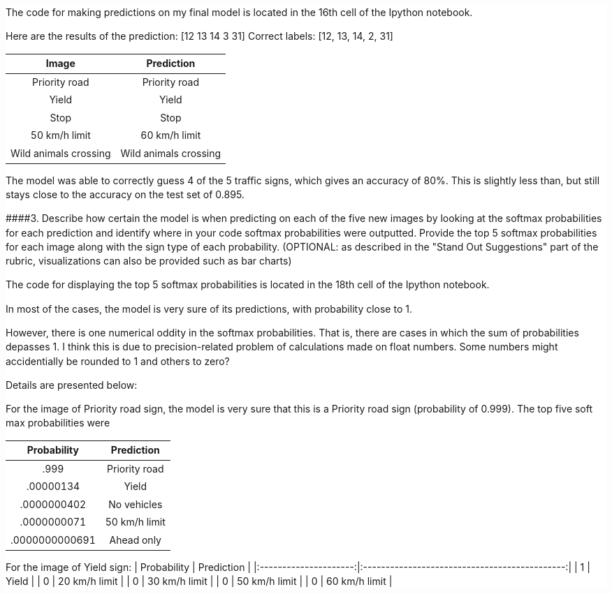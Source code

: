 The code for making predictions on my final model is located in the 16th cell of the Ipython notebook.

Here are the results of the prediction:
[12 13 14  3 31]
Correct labels:
[12, 13, 14, 2, 31]

| Image			        |     Prediction	        					| 
|:---------------------:|:---------------------------------------------:| 
| Priority road      	| Priority road   								| 
| Yield     			| Yield 										|
| Stop					| Stop											|
| 50 km/h limit	      	| 60 km/h limit					 				|
| Wild animals crossing	| Wild animals crossing      					|


The model was able to correctly guess 4 of the 5 traffic signs, which gives an accuracy of 80%. This is slightly less than, but still stays close to the accuracy on the test set of 0.895.

####3. Describe how certain the model is when predicting on each of the five new images by looking at the softmax probabilities for each prediction and identify where in your code softmax probabilities were outputted. Provide the top 5 softmax probabilities for each image along with the sign type of each probability. (OPTIONAL: as described in the "Stand Out Suggestions" part of the rubric, visualizations can also be provided such as bar charts)

The code for displaying the top 5 softmax probabilities is located in the 18th cell of the Ipython notebook.

In most of the cases, the model is very sure of its predictions, with probability close to 1.

However, there is one numerical oddity in the softmax probabilities. That is, there are cases in which the sum of probabilities depasses 1. I think this is due to precision-related problem of calculations made on float numbers. Some numbers might accidentially be rounded to 1 and others to zero?

Details are presented below:

For the image of Priority road sign, the model is very sure that this is a Priority road sign (probability of 0.999). The top five soft max probabilities were

| Probability         	|     Prediction	        					| 
|:---------------------:|:---------------------------------------------:| 
| .999         			| Priority road   								| 
| .00000134     		| Yield 										|
| .0000000402			| No vehicles									|
| .0000000071      		| 50 km/h limit					 				|
| .0000000000691	    | Ahead only      								|


For the image of Yield sign:
| Probability         	|     Prediction	        					| 
|:---------------------:|:---------------------------------------------:| 
| 1         			| Yield   										| 
| 0     				| 20 km/h limit 								|
| 0						| 30 km/h limit									|
| 0      				| 50 km/h limit					 				|
| 0	    				| 60 km/h limit      							|


[//]: # (Image References)
[image1]: ./images/barchart.png "Visualization"
[image2]: ./images/color_gray.jpg "Grayscaling"
[image3]: ./images/random_noise.jpg "Random Noise"
[image4]: ./images/2_speedlimit.png "Traffic Sign 1"
[image5]: ./images/12_1_PriorityRoad.png "Traffic Sign 2"
[image6]: ./images/13_1_Yield.png "Traffic Sign 3"
[image7]: ./images/13_2_yield.png "Traffic Sign 4"
[image8]: ./images/31_wildanimals.png "Traffic Sign 5"
[image1]: https://github.com/adam-p/markdown-here/raw/master/src/common/images/icon48.png "Logo Title Text 2"